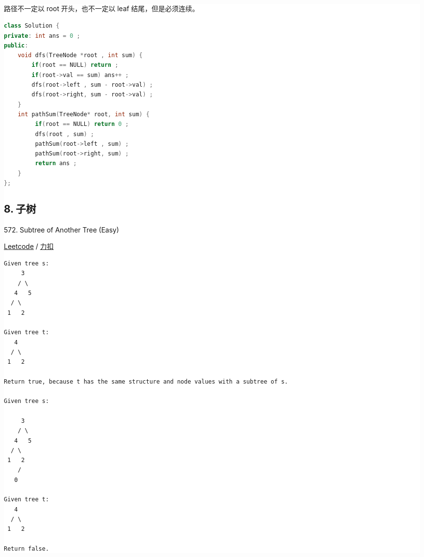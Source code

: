 路径不一定以 root 开头，也不一定以 leaf 结尾，但是必须连续。

```C++
class Solution {
private: int ans = 0 ; 
public:
    void dfs(TreeNode *root , int sum) {
        if(root == NULL) return ; 
        if(root->val == sum) ans++ ; 
        dfs(root->left , sum - root->val) ; 
        dfs(root->right, sum - root->val) ; 
    }
    int pathSum(TreeNode* root, int sum) {
         if(root == NULL) return 0 ; 
         dfs(root , sum) ; 
         pathSum(root->left , sum) ; 
         pathSum(root->right, sum) ; 
         return ans ; 
    }
};
```

## 8. 子树

572\. Subtree of Another Tree (Easy)

[Leetcode](https://leetcode.com/problems/subtree-of-another-tree/description/) / [力扣](https://leetcode-cn.com/problems/subtree-of-another-tree/description/)

```html
Given tree s:
     3
    / \
   4   5
  / \
 1   2

Given tree t:
   4
  / \
 1   2

Return true, because t has the same structure and node values with a subtree of s.

Given tree s:

     3
    / \
   4   5
  / \
 1   2
    /
   0

Given tree t:
   4
  / \
 1   2

Return false.
```

